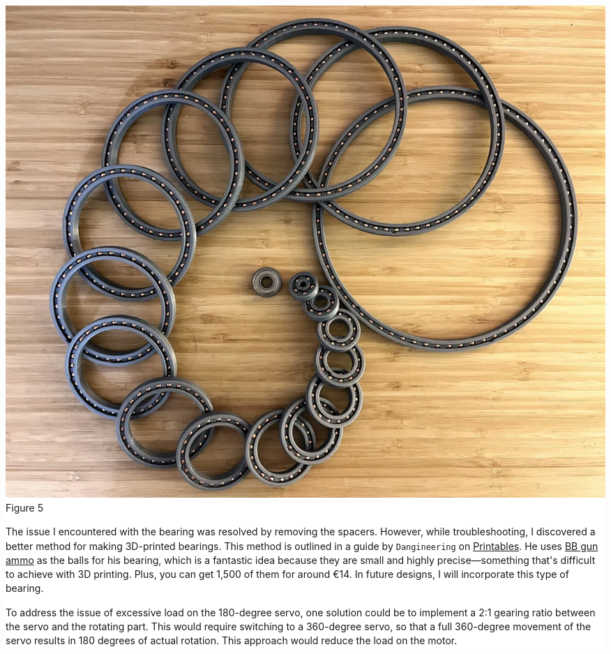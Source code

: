   <img src="/assets/Images/Tool_Holder/Bearing.png" alt="">
  <figcaption>Figure 5</figcaption>
</figure> 

The issue I encountered with the bearing was resolved by removing the spacers. However, while troubleshooting, I discovered a better method for making 3D-printed bearings. This method is outlined in a guide by `Dangineering` on [Printables](https://www.printables.com/model/263264-bearing-200mm-608z-parametric-ultra-thin). He uses [BB gun ammo](https://www.amazon.nl/-/en/dp/B08L71QZ24?ref=ppx_yo2ov_dt_b_fed_asin_title) as the balls for his bearing, which is a fantastic idea because they are small and highly precise—something that's difficult to achieve with 3D printing. Plus, you can get 1,500 of them for around €14. In future designs, I will incorporate this type of bearing.

To address the issue of excessive load on the 180-degree servo, one solution could be to implement a 2:1 gearing ratio between the servo and the rotating part. This would require switching to a 360-degree servo, so that a full 360-degree movement of the servo results in 180 degrees of actual rotation. This approach would reduce the load on the motor.
